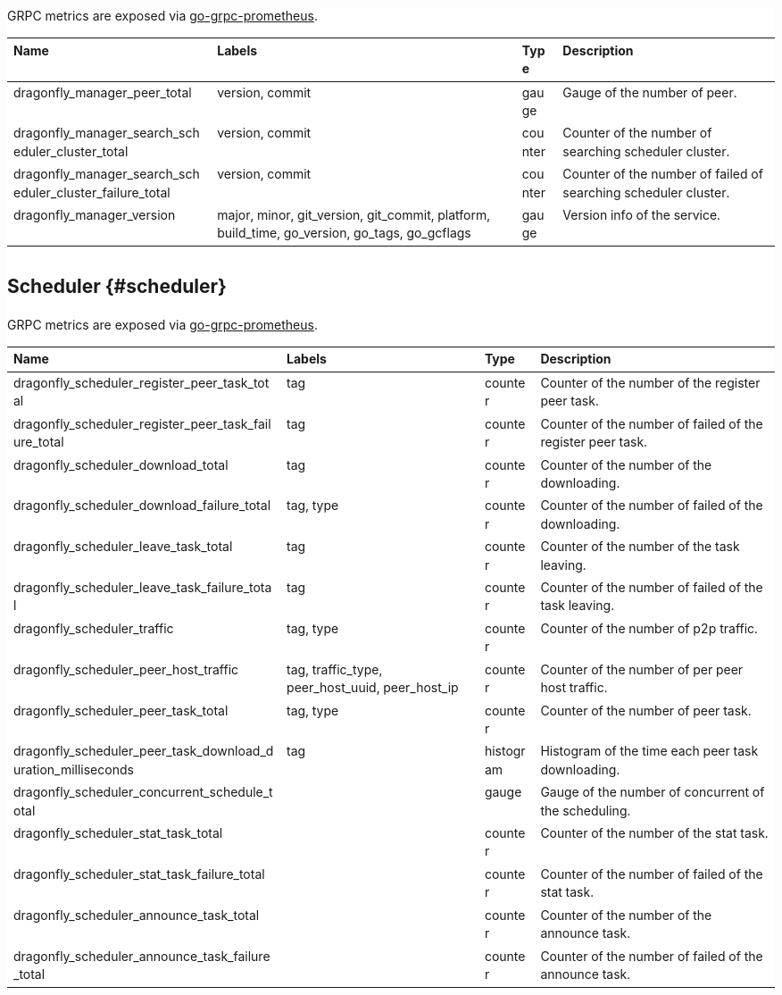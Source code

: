 GRPC metrics are exposed via [go-grpc-prometheus](https://github.com/grpc-ecosystem/go-grpc-prometheus).



| Name                                                     | Labels                                                                                       | Type    | Description                                                     |
| :------------------------------------------------------- | :------------------------------------------------------------------------------------------- | :------ | :-------------------------------------------------------------- |
| dragonfly_manager_peer_total                             | version, commit                                                                              | gauge   | Gauge of the number of peer.                                    |
| dragonfly_manager_search_scheduler_cluster_total         | version, commit                                                                              | counter | Counter of the number of searching scheduler cluster.           |
| dragonfly_manager_search_scheduler_cluster_failure_total | version, commit                                                                              | counter | Counter of the number of failed of searching scheduler cluster. |
| dragonfly_manager_version                                | major, minor, git_version, git_commit, platform, build_time, go_version, go_tags, go_gcflags | gauge   | Version info of the service.                                    |



## Scheduler {#scheduler}

GRPC metrics are exposed via [go-grpc-prometheus](https://github.com/grpc-ecosystem/go-grpc-prometheus).



| Name                                                         | Labels                                          | Type      | Description                                                |
| :----------------------------------------------------------- | :---------------------------------------------- | :-------- | :--------------------------------------------------------- |
| dragonfly_scheduler_register_peer_task_total                 | tag                                             | counter   | Counter of the number of the register peer task.           |
| dragonfly_scheduler_register_peer_task_failure_total         | tag                                             | counter   | Counter of the number of failed of the register peer task. |
| dragonfly_scheduler_download_total                           | tag                                             | counter   | Counter of the number of the downloading.                  |
| dragonfly_scheduler_download_failure_total                   | tag, type                                       | counter   | Counter of the number of failed of the downloading.        |
| dragonfly_scheduler_leave_task_total                         | tag                                             | counter   | Counter of the number of the task leaving.                 |
| dragonfly_scheduler_leave_task_failure_total                 | tag                                             | counter   | Counter of the number of failed of the task leaving.       |
| dragonfly_scheduler_traffic                                  | tag, type                                       | counter   | Counter of the number of p2p traffic.                      |
| dragonfly_scheduler_peer_host_traffic                        | tag, traffic_type, peer_host_uuid, peer_host_ip | counter   | Counter of the number of per peer host traffic.            |
| dragonfly_scheduler_peer_task_total                          | tag, type                                       | counter   | Counter of the number of peer task.                        |
| dragonfly_scheduler_peer_task_download_duration_milliseconds | tag                                             | histogram | Histogram of the time each peer task downloading.          |
| dragonfly_scheduler_concurrent_schedule_total                |                                                 | gauge     | Gauge of the number of concurrent of the scheduling.       |
| dragonfly_scheduler_stat_task_total                          |                                                 | counter   | Counter of the number of the stat task.                    |
| dragonfly_scheduler_stat_task_failure_total                  |                                                 | counter   | Counter of the number of failed of the stat task.          |
| dragonfly_scheduler_announce_task_total                      |                                                 | counter   | Counter of the number of the announce task.                |
| dragonfly_scheduler_announce_task_failure_total              |                                                 | counter   | Counter of the number of failed of the announce task.      |


